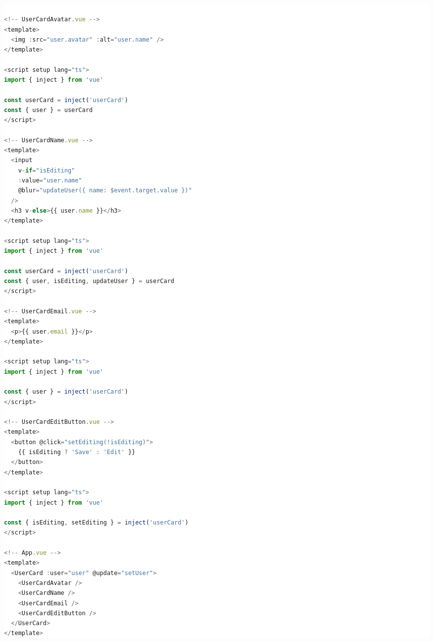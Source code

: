 ```typescript

<!-- UserCardAvatar.vue -->
<template>
  <img :src="user.avatar" :alt="user.name" />
</template>

<script setup lang="ts">
import { inject } from 'vue'

const userCard = inject('userCard')
const { user } = userCard
</script>

<!-- UserCardName.vue -->
<template>
  <input 
    v-if="isEditing"
    :value="user.name"
    @blur="updateUser({ name: $event.target.value })"
  />
  <h3 v-else>{{ user.name }}</h3>
</template>

<script setup lang="ts">
import { inject } from 'vue'

const userCard = inject('userCard')
const { user, isEditing, updateUser } = userCard
</script>

<!-- UserCardEmail.vue -->
<template>
  <p>{{ user.email }}</p>
</template>

<script setup lang="ts">
import { inject } from 'vue'

const { user } = inject('userCard')
</script>

<!-- UserCardEditButton.vue -->
<template>
  <button @click="setEditing(!isEditing)">
    {{ isEditing ? 'Save' : 'Edit' }}
  </button>
</template>

<script setup lang="ts">
import { inject } from 'vue'

const { isEditing, setEditing } = inject('userCard')
</script>

<!-- App.vue -->
<template>
  <UserCard :user="user" @update="setUser">
    <UserCardAvatar />
    <UserCardName />
    <UserCardEmail />
    <UserCardEditButton />
  </UserCard>
</template>
```